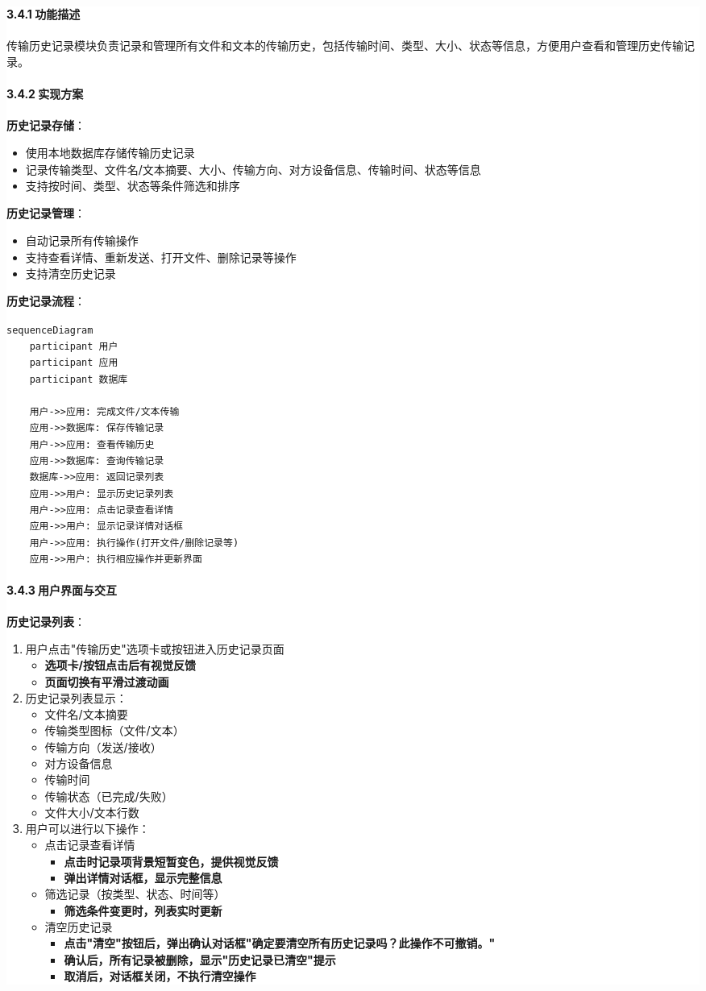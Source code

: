 #### 3.4.1 功能描述

传输历史记录模块负责记录和管理所有文件和文本的传输历史，包括传输时间、类型、大小、状态等信息，方便用户查看和管理历史传输记录。

#### 3.4.2 实现方案

**历史记录存储**：

- 使用本地数据库存储传输历史记录
- 记录传输类型、文件名/文本摘要、大小、传输方向、对方设备信息、传输时间、状态等信息
- 支持按时间、类型、状态等条件筛选和排序

**历史记录管理**：

- 自动记录所有传输操作
- 支持查看详情、重新发送、打开文件、删除记录等操作
- 支持清空历史记录

**历史记录流程**：

```mermaid
sequenceDiagram
    participant 用户
    participant 应用
    participant 数据库
    
    用户->>应用: 完成文件/文本传输
    应用->>数据库: 保存传输记录
    用户->>应用: 查看传输历史
    应用->>数据库: 查询传输记录
    数据库->>应用: 返回记录列表
    应用->>用户: 显示历史记录列表
    用户->>应用: 点击记录查看详情
    应用->>用户: 显示记录详情对话框
    用户->>应用: 执行操作(打开文件/删除记录等)
    应用->>用户: 执行相应操作并更新界面
```

#### 3.4.3 用户界面与交互

**历史记录列表**：

1. 用户点击"传输历史"选项卡或按钮进入历史记录页面
   - **选项卡/按钮点击后有视觉反馈**
   - **页面切换有平滑过渡动画**
2. 历史记录列表显示：
   - 文件名/文本摘要
   - 传输类型图标（文件/文本）
   - 传输方向（发送/接收）
   - 对方设备信息
   - 传输时间
   - 传输状态（已完成/失败）
   - 文件大小/文本行数
3. 用户可以进行以下操作：
   - 点击记录查看详情
     - **点击时记录项背景短暂变色，提供视觉反馈**
     - **弹出详情对话框，显示完整信息**
   - 筛选记录（按类型、状态、时间等）
     - **筛选条件变更时，列表实时更新**
   - 清空历史记录
     - **点击"清空"按钮后，弹出确认对话框"确定要清空所有历史记录吗？此操作不可撤销。"**
     - **确认后，所有记录被删除，显示"历史记录已清空"提示**
     - **取消后，对话框关闭，不执行清空操作**
